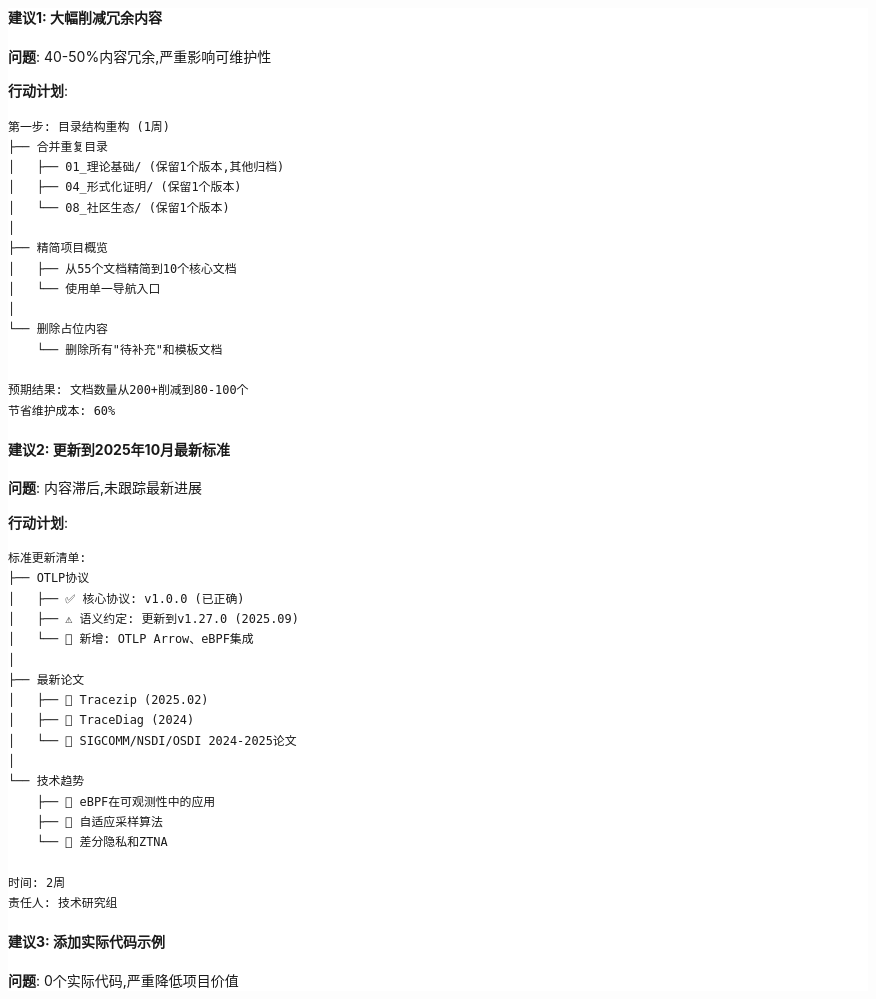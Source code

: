 #### 建议1: 大幅削减冗余内容

**问题**: 40-50%内容冗余,严重影响可维护性

**行动计划**:

```text
第一步: 目录结构重构 (1周)
├── 合并重复目录
│   ├── 01_理论基础/ (保留1个版本,其他归档)
│   ├── 04_形式化证明/ (保留1个版本)
│   └── 08_社区生态/ (保留1个版本)
│
├── 精简项目概览
│   ├── 从55个文档精简到10个核心文档
│   └── 使用单一导航入口
│
└── 删除占位内容
    └── 删除所有"待补充"和模板文档

预期结果: 文档数量从200+削减到80-100个
节省维护成本: 60%
```

#### 建议2: 更新到2025年10月最新标准

**问题**: 内容滞后,未跟踪最新进展

**行动计划**:

```text
标准更新清单:
├── OTLP协议
│   ├── ✅ 核心协议: v1.0.0 (已正确)
│   ├── ⚠️ 语义约定: 更新到v1.27.0 (2025.09)
│   └── 📝 新增: OTLP Arrow、eBPF集成
│
├── 最新论文
│   ├── 📝 Tracezip (2025.02)
│   ├── 📝 TraceDiag (2024)
│   └── 📝 SIGCOMM/NSDI/OSDI 2024-2025论文
│
└── 技术趋势
    ├── 📝 eBPF在可观测性中的应用
    ├── 📝 自适应采样算法
    └── 📝 差分隐私和ZTNA

时间: 2周
责任人: 技术研究组
```

#### 建议3: 添加实际代码示例

**问题**: 0个实际代码,严重降低项目价值
